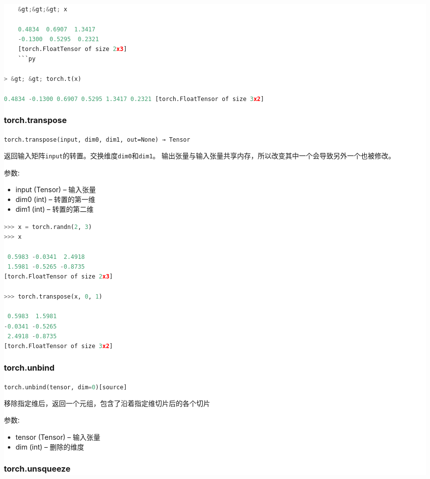 ```py
    &gt;&gt;&gt; x

    0.4834  0.6907  1.3417
    -0.1300  0.5295  0.2321
    [torch.FloatTensor of size 2x3]
    ```py

> &gt; &gt; torch.t(x)

0.4834 -0.1300 0.6907 0.5295 1.3417 0.2321 [torch.FloatTensor of size 3x2]

```
 ### torch.transpose
```pypython
torch.transpose(input, dim0, dim1, out=None) → Tensor
```

返回输入矩阵`input`的转置。交换维度`dim0`和`dim1`。 输出张量与输入张量共享内存，所以改变其中一个会导致另外一个也被修改。

参数:

*   input (Tensor) – 输入张量
*   dim0 (int) – 转置的第一维
*   dim1 (int) – 转置的第二维

```py
>>> x = torch.randn(2, 3)
>>> x

 0.5983 -0.0341  2.4918
 1.5981 -0.5265 -0.8735
[torch.FloatTensor of size 2x3]

>>> torch.transpose(x, 0, 1)

 0.5983  1.5981
-0.0341 -0.5265
 2.4918 -0.8735
[torch.FloatTensor of size 3x2]
```

### torch.unbind

```py
torch.unbind(tensor, dim=0)[source]
```

移除指定维后，返回一个元组，包含了沿着指定维切片后的各个切片

参数:

*   tensor (Tensor) – 输入张量
*   dim (int) – 删除的维度

### torch.unsqueeze
